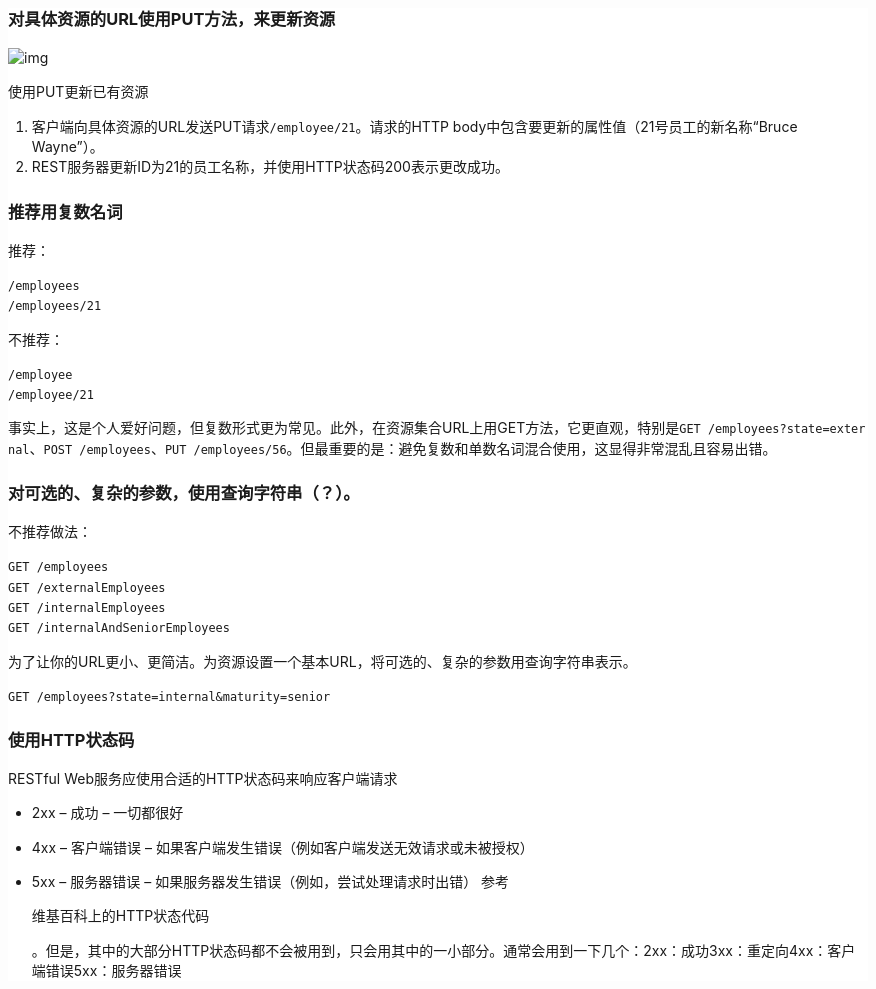 ### 对具体资源的URL使用PUT方法，来更新资源

![img](http://jbcdn2.b0.upaiyun.com/2017/10/5c019a4c307827b6235fd0c13da17421.png)

使用PUT更新已有资源

1. 客户端向具体资源的URL发送PUT请求`/employee/21`。请求的HTTP body中包含要更新的属性值（21号员工的新名称“Bruce Wayne”）。
2. REST服务器更新ID为21的员工名称，并使用HTTP状态码200表示更改成功。

### 推荐用复数名词

推荐：

```
/employees
/employees/21 
```

不推荐：

```
/employee
/employee/21 
```

事实上，这是个人爱好问题，但复数形式更为常见。此外，在资源集合URL上用GET方法，它更直观，特别是`GET /employees?state=external`、`POST /employees`、`PUT /employees/56`。但最重要的是：避免复数和单数名词混合使用，这显得非常混乱且容易出错。

### 对可选的、复杂的参数，使用查询字符串（？）。

不推荐做法：

```
GET /employees
GET /externalEmployees
GET /internalEmployees
GET /internalAndSeniorEmployees 
```

为了让你的URL更小、更简洁。为资源设置一个基本URL，将可选的、复杂的参数用查询字符串表示。

```
GET /employees?state=internal&maturity=senior 
```

### 使用HTTP状态码

RESTful Web服务应使用合适的HTTP状态码来响应客户端请求

- 2xx – 成功 – 一切都很好

- 4xx – 客户端错误 – 如果客户端发生错误（例如客户端发送无效请求或未被授权）

- 5xx – 服务器错误 – 如果服务器发生错误（例如，尝试处理请求时出错） 参考

  维基百科上的HTTP状态代码

  。但是，其中的大部分HTTP状态码都不会被用到，只会用其中的一小部分。通常会用到一下几个：2xx：成功3xx：重定向4xx：客户端错误5xx：服务器错误
